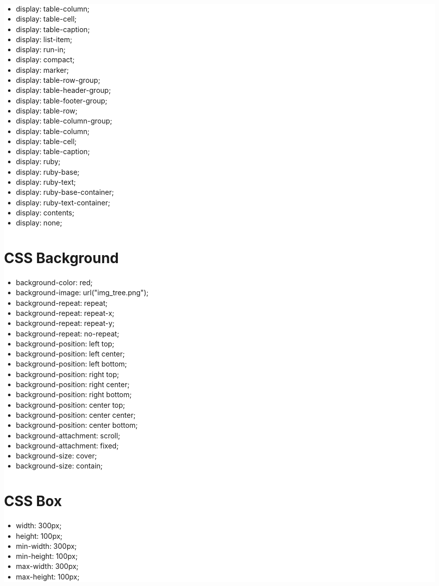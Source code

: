 - display: table-column;
- display: table-cell;
- display: table-caption;
- display: list-item;
- display: run-in;
- display: compact;
- display: marker;
- display: table-row-group;
- display: table-header-group;
- display: table-footer-group;
- display: table-row;
- display: table-column-group;
- display: table-column;
- display: table-cell;
- display: table-caption;
- display: ruby;
- display: ruby-base;
- display: ruby-text;
- display: ruby-base-container;
- display: ruby-text-container;
- display: contents;
- display: none;

# CSS Background

- background-color: red;
- background-image: url("img_tree.png");
- background-repeat: repeat;
- background-repeat: repeat-x;
- background-repeat: repeat-y;
- background-repeat: no-repeat;
- background-position: left top;
- background-position: left center;
- background-position: left bottom;
- background-position: right top;
- background-position: right center;
- background-position: right bottom;
- background-position: center top;
- background-position: center center;
- background-position: center bottom;
- background-attachment: scroll;
- background-attachment: fixed;
- background-size: cover;
- background-size: contain;

# CSS Box

- width: 300px;
- height: 100px;
- min-width: 300px;
- min-height: 100px;
- max-width: 300px;
- max-height: 100px;
